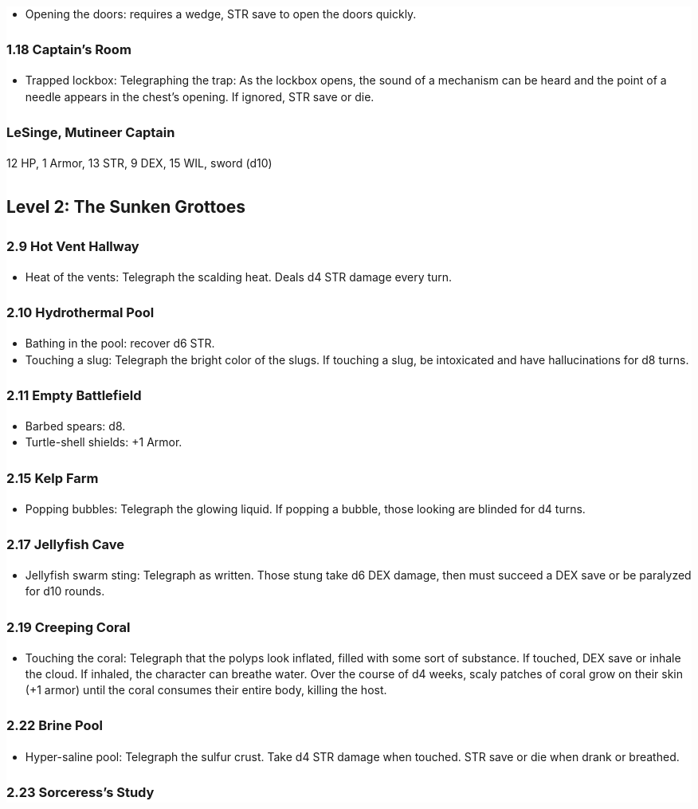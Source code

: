 - Opening the doors: requires a wedge, STR save to open the doors quickly.

### 1.18 Captain’s Room

- Trapped lockbox: Telegraphing the trap: As the lockbox opens, the sound of a mechanism can be heard and the point of a needle appears in the chest’s opening. If ignored, STR save or die.

### LeSinge, Mutineer Captain

12 HP, 1 Armor, 13 STR, 9 DEX, 15 WIL, sword (d10)

## Level 2: The Sunken Grottoes

### 2.9 Hot Vent Hallway

- Heat of the vents: Telegraph the scalding heat. Deals d4 STR damage every turn.

### 2.10 Hydrothermal Pool

- Bathing in the pool: recover d6 STR.
- Touching a slug: Telegraph the bright color of the slugs. If touching a slug, be intoxicated and have hallucinations for d8 turns.

### 2.11 Empty Battlefield

- Barbed spears: d8.
- Turtle-shell shields: +1 Armor.

### 2.15 Kelp Farm

- Popping bubbles: Telegraph the glowing liquid. If popping a bubble, those looking are blinded for d4 turns.

### 2.17 Jellyfish Cave

- Jellyfish swarm sting: Telegraph as written. Those stung take d6 DEX damage, then must succeed a DEX save or be paralyzed for d10 rounds.

### 2.19 Creeping Coral

- Touching the coral: Telegraph that the polyps look inflated, filled with some sort of substance. If touched, DEX save or inhale the cloud. If inhaled, the character can breathe water. Over the course of d4 weeks, scaly patches of coral grow on their skin (+1 armor) until the coral consumes their entire body, killing the host.

### 2.22 Brine Pool

- Hyper-saline pool: Telegraph the sulfur crust. Take d4 STR damage when touched. STR save or die when drank or breathed.

### 2.23 Sorceress’s Study

